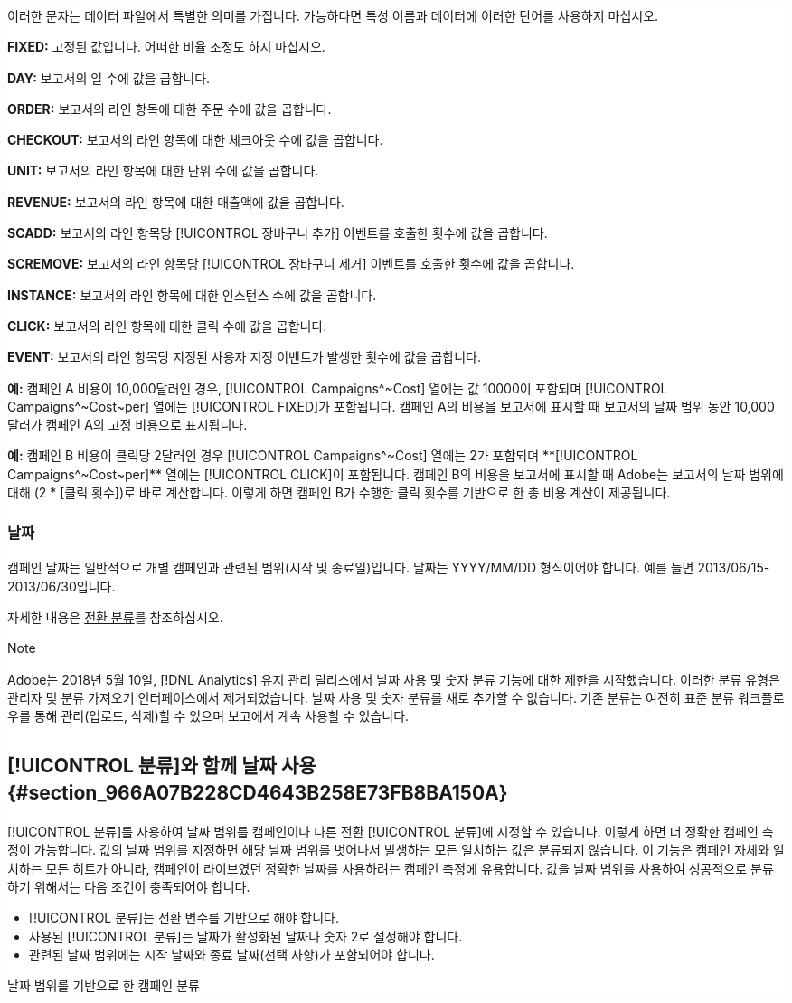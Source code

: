 이러한 문자는 데이터 파일에서 특별한 의미를 가집니다. 가능하다면 특성 이름과 데이터에 이러한 단어를 사용하지 마십시오.

**FIXED:** 고정된 값입니다. 어떠한 비율 조정도 하지 마십시오.

**DAY:** 보고서의 일 수에 값을 곱합니다.

**ORDER:** 보고서의 라인 항목에 대한 주문 수에 값을 곱합니다.

**CHECKOUT:** 보고서의 라인 항목에 대한 체크아웃 수에 값을 곱합니다.

**UNIT:** 보고서의 라인 항목에 대한 단위 수에 값을 곱합니다.

**REVENUE:** 보고서의 라인 항목에 대한 매출액에 값을 곱합니다.

**SCADD:** 보고서의 라인 항목당 [!UICONTROL 장바구니 추가] 이벤트를 호출한 횟수에 값을 곱합니다.

**SCREMOVE:** 보고서의 라인 항목당 [!UICONTROL 장바구니 제거] 이벤트를 호출한 횟수에 값을 곱합니다.

**INSTANCE:** 보고서의 라인 항목에 대한 인스턴스 수에 값을 곱합니다.

**CLICK:** 보고서의 라인 항목에 대한 클릭 수에 값을 곱합니다.

**EVENT:** 보고서의 라인 항목당 지정된 사용자 지정 이벤트가 발생한 횟수에 값을 곱합니다.

**예:** 캠페인 A 비용이 10,000달러인 경우, [!UICONTROL Campaigns^~Cost] 열에는 값 10000이 포함되며 [!UICONTROL Campaigns^~Cost~per] 열에는 [!UICONTROL FIXED]가 포함됩니다. 캠페인 A의 비용을 보고서에 표시할 때 보고서의 날짜 범위 동안 10,000달러가 캠페인 A의 고정 비용으로 표시됩니다.

**예:** 캠페인 B 비용이 클릭당 2달러인 경우 [!UICONTROL Campaigns^~Cost] 열에는 2가 포함되며 **[!UICONTROL Campaigns^~Cost~per]** 열에는 [!UICONTROL CLICK]이 포함됩니다. 캠페인 B의 비용을 보고서에 표시할 때 Adobe는 보고서의 날짜 범위에 대해 (2 * [클릭 횟수])로 바로 계산합니다. 이렇게 하면 캠페인 B가 수행한 클릭 횟수를 기반으로 한 총 비용 계산이 제공됩니다.

### 날짜

캠페인 날짜는 일반적으로 개별 캠페인과 관련된 범위(시작 및 종료일)입니다. 날짜는 YYYY/MM/DD 형식이어야 합니다. 예를 들면 2013/06/15-2013/06/30입니다.

자세한 내용은 [전환 분류](https://docs.adobe.com/content/help/ko-KR/analytics/admin/admin-tools/conversion-variables/conversion-classifications.html)를 참조하십시오.

>[!NOTE]
>
>Adobe는 2018년 5월 10일, [!DNL Analytics] 유지 관리 릴리스에서 날짜 사용 및 숫자 분류 기능에 대한 제한을 시작했습니다. 이러한 분류 유형은 관리자 및 분류 가져오기 인터페이스에서 제거되었습니다. 날짜 사용 및 숫자 분류를 새로 추가할 수 없습니다. 기존 분류는 여전히 표준 분류 워크플로우를 통해 관리(업로드, 삭제)할 수 있으며 보고에서 계속 사용할 수 있습니다.

## [!UICONTROL 분류]와 함께 날짜 사용 {#section_966A07B228CD4643B258E73FB8BA150A}

[!UICONTROL 분류]를 사용하여 날짜 범위를 캠페인이나 다른 전환 [!UICONTROL 분류]에 지정할 수 있습니다. 이렇게 하면 더 정확한 캠페인 측정이 가능합니다. 값의 날짜 범위를 지정하면 해당 날짜 범위를 벗어나서 발생하는 모든 일치하는 값은 분류되지 않습니다. 이 기능은 캠페인 자체와 일치하는 모든 히트가 아니라, 캠페인이 라이브였던 정확한 날짜를 사용하려는 캠페인 측정에 유용합니다. 값을 날짜 범위를 사용하여 성공적으로 분류하기 위해서는 다음 조건이 충족되어야 합니다.

* [!UICONTROL 분류]는 전환 변수를 기반으로 해야 합니다.
* 사용된 [!UICONTROL 분류]는 날짜가 활성화된 날짜나 숫자 2로 설정해야 합니다.
* 관련된 날짜 범위에는 시작 날짜와 종료 날짜(선택 사항)가 포함되어야 합니다.

날짜 범위를 기반으로 한 캠페인 분류
